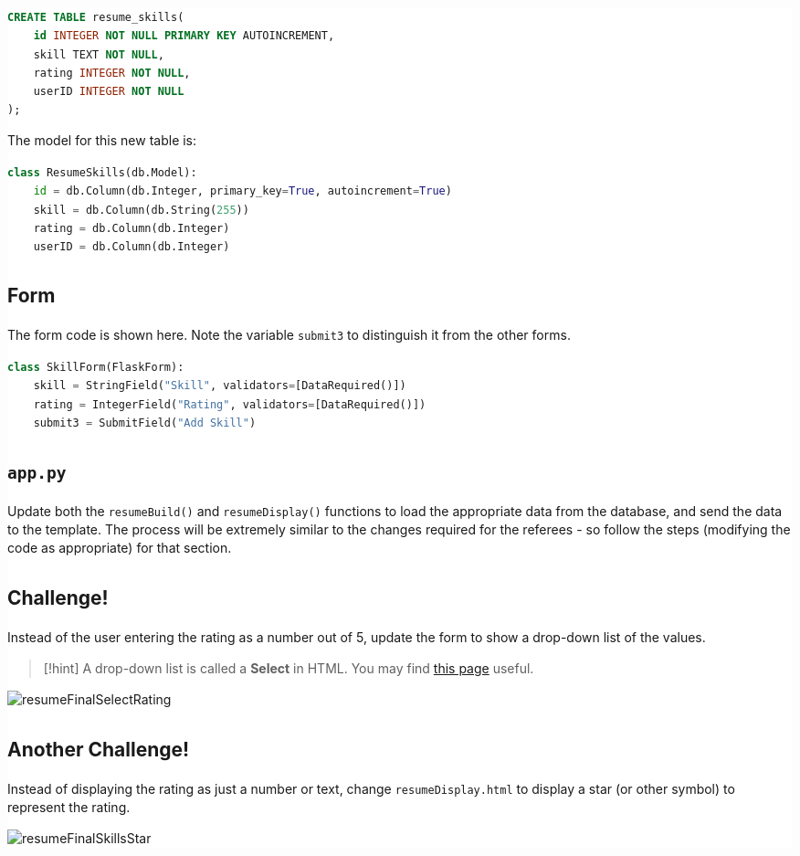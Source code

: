 ```sql
CREATE TABLE resume_skills(  
    id INTEGER NOT NULL PRIMARY KEY AUTOINCREMENT,
    skill TEXT NOT NULL,
    rating INTEGER NOT NULL,
    userID INTEGER NOT NULL
);
```

The model for this new table is:

```python
class ResumeSkills(db.Model):
    id = db.Column(db.Integer, primary_key=True, autoincrement=True)
    skill = db.Column(db.String(255))
    rating = db.Column(db.Integer)
    userID = db.Column(db.Integer)
```

## Form

The form code is shown here. Note the variable `submit3` to distinguish it from the other forms.

```python
class SkillForm(FlaskForm):
    skill = StringField("Skill", validators=[DataRequired()])
    rating = IntegerField("Rating", validators=[DataRequired()])
    submit3 = SubmitField("Add Skill")
```

## `app.py`

Update both the `resumeBuild()` and `resumeDisplay()` functions to load the appropriate data from the database, and send the data to the template. The process will be extremely similar to the changes required for the referees - so follow the steps (modifying the code as appropriate) for that section.

## Challenge!

Instead of the user entering the rating as a number out of 5, update the form to show a drop-down list of the values.

> [!hint] A drop-down list is called a **Select** in HTML. You may find [this page](https://getbootstrap.com/docs/5.3/forms/select/) useful.

![resumeFinalSelectRating](resumeFinalSelectRating.png)

## Another Challenge!

Instead of displaying the rating as just a number or text, change `resumeDisplay.html` to display a star (or other symbol) to represent the rating.

![resumeFinalSkillsStar](resumeFinalSkillsStar.png)
